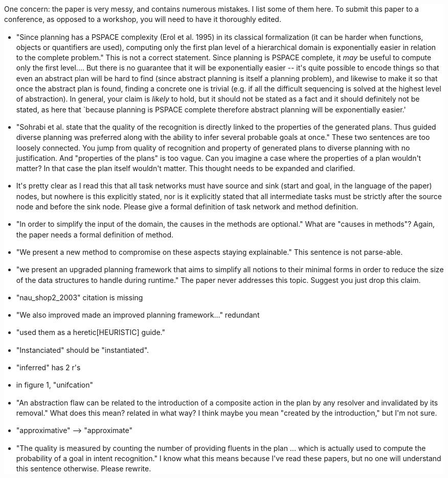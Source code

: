 One concern: the paper is very messy, and contains numerous mistakes.  I list some of them here.  To submit this paper to a conference, as opposed to a workshop, you will need to have it thoroughly edited.

* "Since planning has a PSPACE complexity (Erol et al. 1995) in its classical formalization (it can be harder when functions, objects or quantifiers are used), computing only the first plan level of a hierarchical domain is exponentially easier in relation to the complete problem."  This is not a correct statement.  Since planning is PSPACE complete, it *may* be useful to compute only the first level.... But there is no guarantee that it will be exponentially easier -- it's quite possible to encode things so that even an abstract plan will be hard to find (since abstract planning is itself a planning problem), and likewise to make it so that once the abstract plan is found, finding a concrete one is trivial (e.g. if all the difficult sequencing is solved at the highest level of abstraction).  In general, your claim is *likely* to hold, but it should not be stated as a fact and it should definitely not be stated, as here that `because planning is PSPACE complete therefore abstract planning will be exponentially easier.'

* "Sohrabi et al. state that the quality of the recognition is directly linked to the properties of the generated plans. Thus guided diverse planning was preferred along with the ability to infer several probable goals at once."  These two sentences are too loosely connected.  You jump from quality of recognition and property of generated plans to diverse planning with no justification.  And "properties of the plans" is too vague.  Can you imagine a case where the properties of a plan wouldn't matter? In that case the plan itself wouldn't matter.  This thought needs to be expanded and clarified.

* It's pretty clear as I read this that all task networks must have source and sink (start and goal, in the language of the paper) nodes, but nowhere is this explicitly stated, nor is it explicitly stated that all intermediate tasks must be strictly after the source node and before the sink node.  Please give a formal definition of task network and method definition.

* "In order to simplify the input of the domain, the causes in the methods are optional."  What are "causes in methods"?  Again, the paper needs a formal definition of method.

* "We present a new method to compromise on these aspects staying explainable."  This sentence is not parse-able.

* "we present an upgraded planning framework that aims to simplify all notions to their minimal forms in order to reduce the size of the data structures to handle during runtime."  The paper never addresses this topic. Suggest you just drop this claim.

* "nau_shop2_2003" citation is missing

* "We also improved made an improved planning framework..." redundant

* "used them as a heretic[HEURISTIC] guide."

* "Instanciated" should be "instantiated".

* "inferred" has 2 r's

* in figure 1, "unifcation"

* "An abstraction flaw can be related to the introduction of a composite action in the plan by any resolver and invalidated by its removal."  What does this mean?  related in what way?  I think maybe you mean "created by the introduction," but I'm not sure.

* "approximative" --> "approximate"

* "The quality is measured by counting the number of providing fluents in the plan ... which is actually used to compute the probability of a goal in intent recognition."  I know what this means because I've read these papers, but no one will understand this sentence otherwise.  Please rewrite.
